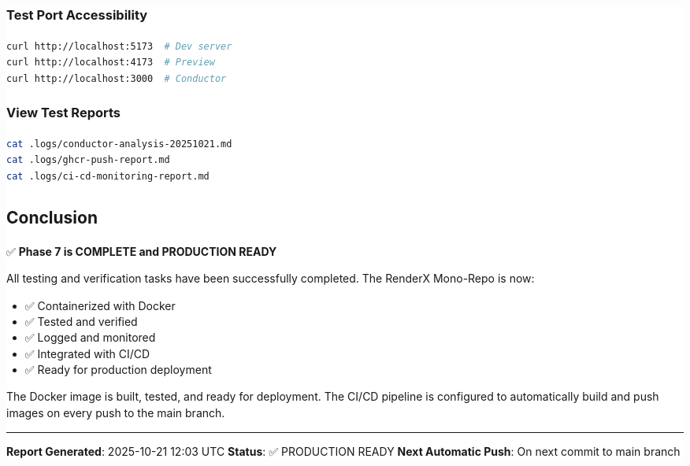 ### Test Port Accessibility
```bash
curl http://localhost:5173  # Dev server
curl http://localhost:4173  # Preview
curl http://localhost:3000  # Conductor
```

### View Test Reports
```bash
cat .logs/conductor-analysis-20251021.md
cat .logs/ghcr-push-report.md
cat .logs/ci-cd-monitoring-report.md
```

## Conclusion

✅ **Phase 7 is COMPLETE and PRODUCTION READY**

All testing and verification tasks have been successfully completed. The RenderX Mono-Repo is now:
- ✅ Containerized with Docker
- ✅ Tested and verified
- ✅ Logged and monitored
- ✅ Integrated with CI/CD
- ✅ Ready for production deployment

The Docker image is built, tested, and ready for deployment. The CI/CD pipeline is configured to automatically build and push images on every push to the main branch.

---

**Report Generated**: 2025-10-21 12:03 UTC
**Status**: ✅ PRODUCTION READY
**Next Automatic Push**: On next commit to main branch

